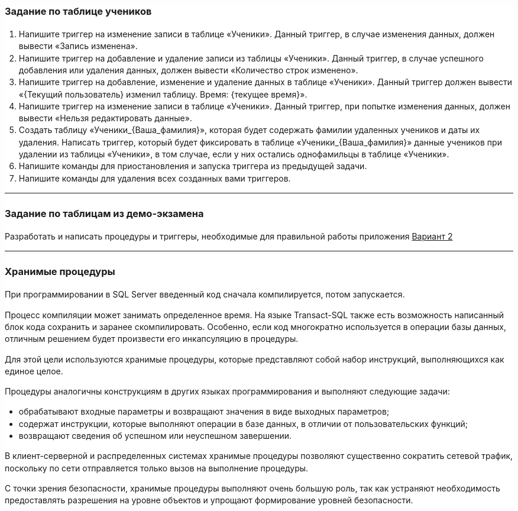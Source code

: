 
### Задание по таблице учеников

1. Напишите триггер на изменение записи в таблице «Ученики». Данный триггер, в случае изменения данных, должен вывести «Запись изменена».
2. Напишите триггер на добавление и удаление записи из таблицы «Ученики». Данный триггер, в случае успешного добавления или удаления данных, должен вывести «Количество строк изменено».
3. Напишите триггер на добавление, изменение и удаление данных в таблице «Ученики». Данный триггер должен вывести «{Текущий пользователь} изменил таблицу. Время: {текущее время}».
4. Напишите триггер на изменение записи в таблице «Ученики». Данный триггер, при попытке изменения данных, должен вывести «Нельзя редактировать данные».
5. Создать таблицу «Ученики_{Ваша_фамилия}», которая будет содержать фамилии удаленных учеников и даты их удаления. Написать триггер, который будет фиксировать в таблице «Ученики_{Ваша_фамилия}» данные учеников при удалении из таблицы «Ученики», в том случае, если у них остались однофамильцы в таблице «Ученики».
6. Напишите команды для приостановления и запуска триггера из предыдущей задачи.
7. Напишите команды для удаления всех созданных вами триггеров.

---

### Задание по таблицам из демо-экзамена

Разработать и написать процедуры и триггеры, необходимые для правильной работы приложения
[Вариант 2](assets/lab/v2.md)

---

### Хранимые процедуры

При программировании в SQL Server введенный код сначала компилируется, потом запускается.

Процесс компиляции может занимать определенное время. 
На языке Transact-SQL также есть возможность написанный блок кода сохранить и заранее скомпилировать. 
Особенно, если код многократно используется в операции базы данных, 
отличным решением будет произвести его инкапсуляцию в процедуры. 

Для этой цели используются хранимые процедуры, 
которые представляют собой набор инструкций, выполняющихся как единое целое.

Процедуры аналогичны конструкциям в других языках программирования и выполняют следующие задачи:

* обрабатывают входные параметры и возвращают значения в виде выходных параметров;
* содержат инструкции, которые выполняют операции в базе данных, в отличии от пользовательских функций;
* возвращают сведения об успешном или неуспешном завершении.

В клиент-серверной и распределенных системах хранимые процедуры 
позволяют существенно сократить сетевой трафик, поскольку по сети отправляется только вызов на выполнение процедуры.

С точки зрения безопасности, хранимые процедуры выполняют очень большую роль, 
так как устраняют необходимость предоставлять разрешения на уровне объектов и упрощают формирование уровней безопасности. 
